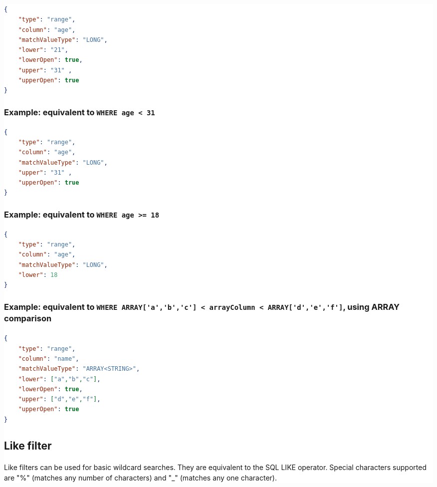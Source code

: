 ```json
{
    "type": "range",
    "column": "age",
    "matchValueType": "LONG",
    "lower": "21",
    "lowerOpen": true,
    "upper": "31" ,
    "upperOpen": true
}
```

### Example: equivalent to `WHERE age < 31`

```json
{
    "type": "range",
    "column": "age",
    "matchValueType": "LONG",
    "upper": "31" ,
    "upperOpen": true
}
```

### Example: equivalent to `WHERE age >= 18`

```json
{
    "type": "range",
    "column": "age",
    "matchValueType": "LONG",
    "lower": 18
}
```

### Example: equivalent to `WHERE ARRAY['a','b','c'] < arrayColumn < ARRAY['d','e','f']`, using ARRAY comparison

```json
{
    "type": "range",
    "column": "name",
    "matchValueType": "ARRAY<STRING>",
    "lower": ["a","b","c"],
    "lowerOpen": true,
    "upper": ["d","e","f"],
    "upperOpen": true
}
```


## Like filter

Like filters can be used for basic wildcard searches. They are equivalent to the SQL LIKE operator. Special characters
supported are "%" (matches any number of characters) and "\_" (matches any one character).

